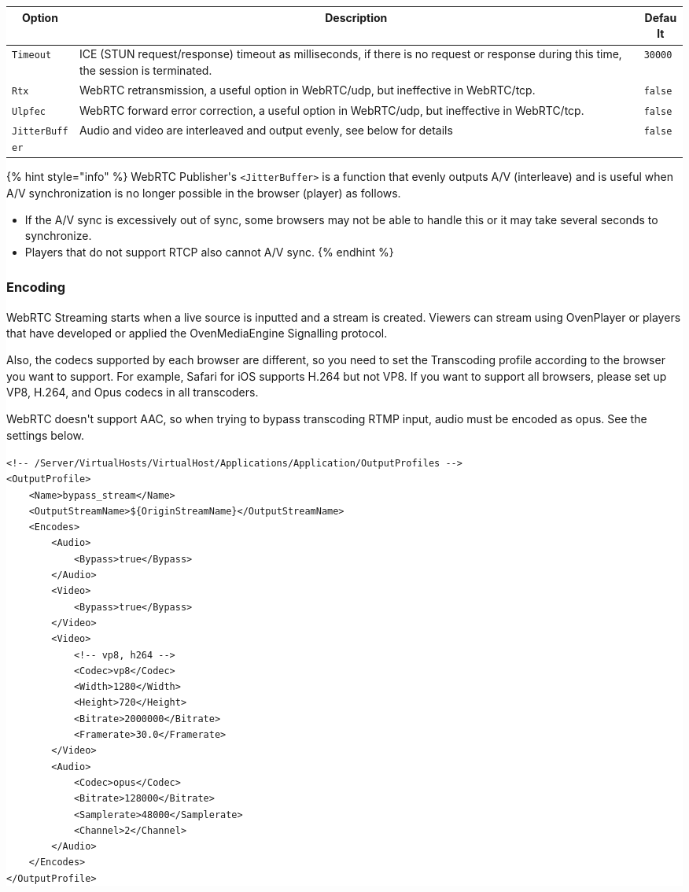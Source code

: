 | Option         | Description                                                                                                                          | Default |
| -------------- | ------------------------------------------------------------------------------------------------------------------------------------ | ------- |
| `Timeout`      | ICE (STUN request/response) timeout as milliseconds, if there is no request or response during this time, the session is terminated. | `30000` |
| `Rtx`          | WebRTC retransmission, a useful option in WebRTC/udp, but ineffective in WebRTC/tcp.                                                 | `false` |
| `Ulpfec`       | WebRTC forward error correction, a useful option in WebRTC/udp, but ineffective in WebRTC/tcp.                                       | `false` |
| `JitterBuffer` | Audio and video are interleaved and output evenly, see below for details                                                             | `false` |

{% hint style="info" %}
WebRTC Publisher's `<JitterBuffer>` is a function that evenly outputs A/V (interleave) and is useful when A/V synchronization is no longer possible in the browser (player) as follows.

* If the A/V sync is excessively out of sync, some browsers may not be able to handle this or it may take several seconds to synchronize.
* Players that do not support RTCP also cannot A/V sync.
{% endhint %}

### Encoding

WebRTC Streaming starts when a live source is inputted and a stream is created. Viewers can stream using OvenPlayer or players that have developed or applied the OvenMediaEngine Signalling protocol.

Also, the codecs supported by each browser are different, so you need to set the Transcoding profile according to the browser you want to support. For example, Safari for iOS supports H.264 but not VP8. If you want to support all browsers, please set up VP8, H.264, and Opus codecs in all transcoders.

WebRTC doesn't support AAC, so when trying to bypass transcoding RTMP input, audio must be encoded as opus. See the settings below.

```markup
<!-- /Server/VirtualHosts/VirtualHost/Applications/Application/OutputProfiles -->
<OutputProfile>
    <Name>bypass_stream</Name>
    <OutputStreamName>${OriginStreamName}</OutputStreamName>
    <Encodes>
        <Audio>
            <Bypass>true</Bypass>
        </Audio>
        <Video>
            <Bypass>true</Bypass>
        </Video>
        <Video>
            <!-- vp8, h264 -->
            <Codec>vp8</Codec>
            <Width>1280</Width>
            <Height>720</Height>
            <Bitrate>2000000</Bitrate>
            <Framerate>30.0</Framerate>
        </Video>
        <Audio>
            <Codec>opus</Codec>
            <Bitrate>128000</Bitrate>
            <Samplerate>48000</Samplerate>
            <Channel>2</Channel>
        </Audio>
    </Encodes>
</OutputProfile>
```
